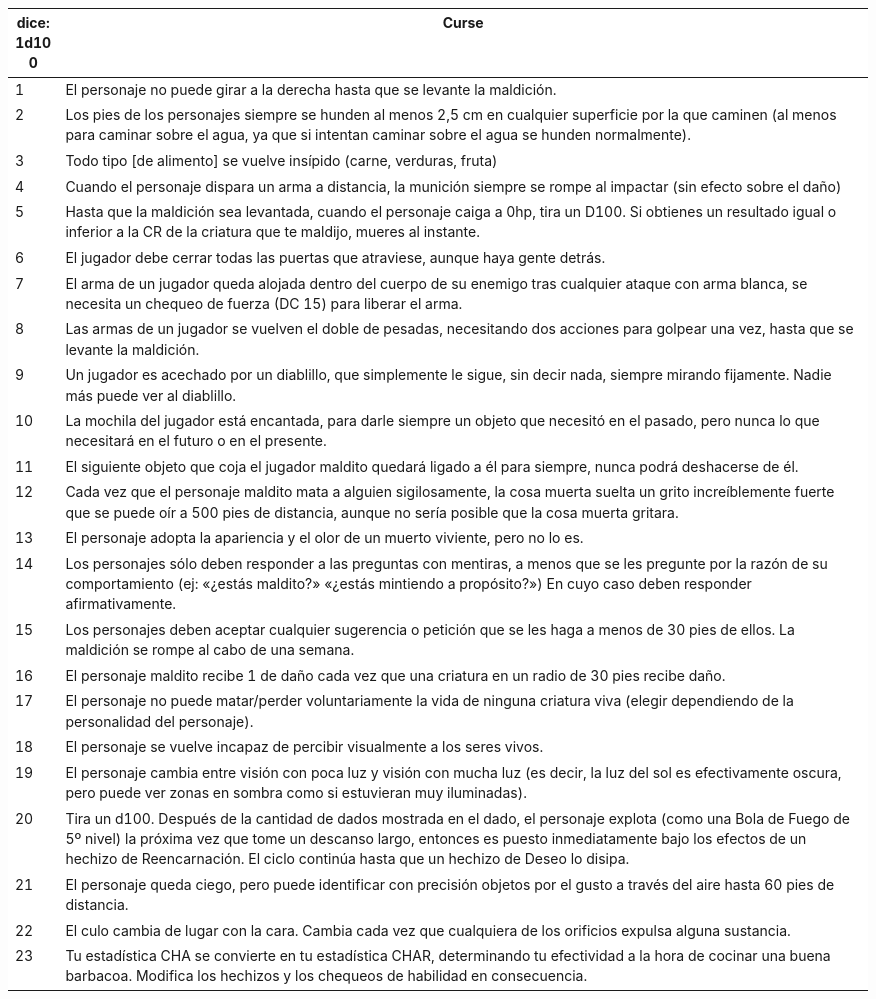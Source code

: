 | dice: 1d100 | Curse                                                                                                                                                                                                                                 |
| ---------- | ------------------------------------------------------------------------------------------------------------------------------------------------------------------------------------------------------------------------------------- |
| 1          | El personaje no puede girar a la derecha hasta que se levante la maldición.                                                                                                                                                           |
| 2          | Los pies de los personajes siempre se hunden al menos 2,5 cm en cualquier superficie por la que caminen (al menos para caminar sobre el agua, ya que si intentan caminar sobre el agua se hunden normalmente).                        |
| 3          | Todo tipo [de alimento] se vuelve insípido (carne, verduras, fruta)                                                                                                                                                                   |
| 4          | Cuando el personaje dispara un arma a distancia, la munición siempre se rompe al impactar (sin efecto sobre el daño)                                                                                                                  |
| 5          | Hasta que la maldición sea levantada, cuando el personaje caiga a 0hp, tira un D100. Si obtienes un resultado igual o inferior a la CR de la criatura que te maldijo, mueres al instante.                                             |
| 6          | El jugador debe cerrar todas las puertas que atraviese, aunque haya gente detrás.                                                                                                                                                     |
| 7          | El arma de un jugador queda alojada dentro del cuerpo de su enemigo tras cualquier ataque con arma blanca, se necesita un chequeo de fuerza (DC 15) para liberar el arma.                                                             |
| 8          | Las armas de un jugador se vuelven el doble de pesadas, necesitando dos acciones para golpear una vez, hasta que se levante la maldición.                                                                                             |
| 9          | Un jugador es acechado por un diablillo, que simplemente le sigue, sin decir nada, siempre mirando fijamente. Nadie más puede ver al diablillo.                                                                                       |
| 10         | La mochila del jugador está encantada, para darle siempre un objeto que necesitó en el pasado, pero nunca lo que necesitará en el futuro o en el presente.                                                                            |
| 11         | El siguiente objeto que coja el jugador maldito quedará ligado a él para siempre, nunca podrá deshacerse de él.                                                                                                                       |
| 12         | Cada vez que el personaje maldito mata a alguien sigilosamente, la cosa muerta suelta un grito increíblemente fuerte que se puede oír a 500 pies de distancia, aunque no sería posible que la cosa muerta gritara.                    |
| 13         | El personaje adopta la apariencia y el olor de un muerto viviente, pero no lo es.                                                                                                                                                     |
| 14         | Los personajes sólo deben responder a las preguntas con mentiras, a menos que se les pregunte por la razón de su comportamiento (ej: «¿estás maldito?» «¿estás mintiendo a propósito?») En cuyo caso deben responder afirmativamente. |
|15|Los personajes deben aceptar cualquier sugerencia o petición que se les haga a menos de 30 pies de ellos. La maldición se rompe al cabo de una semana.|
|16|El personaje maldito recibe 1 de daño cada vez que una criatura en un radio de 30 pies recibe daño.|
|17|El personaje no puede matar/perder voluntariamente la vida de ninguna criatura viva (elegir dependiendo de la personalidad del personaje).|
|18| El personaje se vuelve incapaz de percibir visualmente a los seres vivos.|
|19|El personaje cambia entre visión con poca luz y visión con mucha luz (es decir, la luz del sol es efectivamente oscura, pero puede ver zonas en sombra como si estuvieran muy iluminadas).|
|20|Tira un d100. Después de la cantidad de dados mostrada en el dado, el personaje explota (como una Bola de Fuego de 5º nivel) la próxima vez que tome un descanso largo, entonces es puesto inmediatamente bajo los efectos de un hechizo de Reencarnación. El ciclo continúa hasta que un hechizo de Deseo lo disipa.|
|21|El personaje queda ciego, pero puede identificar con precisión objetos por el gusto a través del aire hasta 60 pies de distancia.|
|22|El culo cambia de lugar con la cara. Cambia cada vez que cualquiera de los orificios expulsa alguna sustancia.|
|23|Tu estadística CHA se convierte en tu estadística CHAR, determinando tu efectividad a la hora de cocinar una buena barbacoa. Modifica los hechizos y los chequeos de habilidad en consecuencia.|